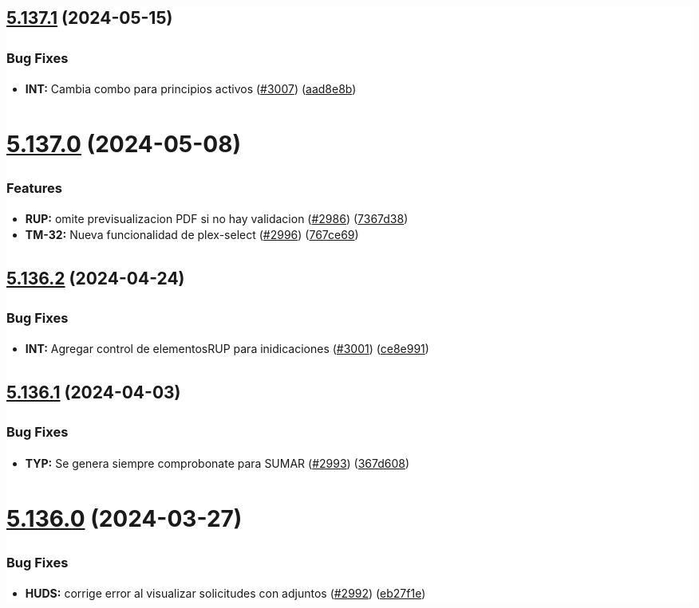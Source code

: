 ## [5.137.1](https://github.com/andes/app/compare/v5.137.0...v5.137.1) (2024-05-15)


### Bug Fixes

* **INT:** Cambia combo para principios activos ([#3007](https://github.com/andes/app/issues/3007)) ([aad8e8b](https://github.com/andes/app/commit/aad8e8be873eb869afbedef6cac3037fa745d4c3))

# [5.137.0](https://github.com/andes/app/compare/v5.136.2...v5.137.0) (2024-05-08)


### Features

* **RUP:** omite previsualizacion PDF si no hay validacion ([#2986](https://github.com/andes/app/issues/2986)) ([7367d38](https://github.com/andes/app/commit/7367d38114bfc99e670460980025e140d2ebcc91))
* **TM-32:** Nueva funcionalidad de plex-select ([#2996](https://github.com/andes/app/issues/2996)) ([767ce69](https://github.com/andes/app/commit/767ce69f37ad84be2f14ba37b9e70ed5b5303ec7))

## [5.136.2](https://github.com/andes/app/compare/v5.136.1...v5.136.2) (2024-04-24)


### Bug Fixes

* **INT:** Agregar control de elementosRUP para inidicaciones ([#3001](https://github.com/andes/app/issues/3001)) ([ce8e991](https://github.com/andes/app/commit/ce8e991440014ae25dcdf49bec9bb065ee9fd6a0))

## [5.136.1](https://github.com/andes/app/compare/v5.136.0...v5.136.1) (2024-04-03)


### Bug Fixes

* **TYP:** Se genera siempre comprobonate para SUMAR ([#2993](https://github.com/andes/app/issues/2993)) ([367d608](https://github.com/andes/app/commit/367d608fb09155b302b5c8fc9b27754e03595f1c))

# [5.136.0](https://github.com/andes/app/compare/v5.135.1...v5.136.0) (2024-03-27)


### Bug Fixes

* **HUDS:** corrige error al visualizar solicitudes con adjuntos ([#2992](https://github.com/andes/app/issues/2992)) ([eb27f1e](https://github.com/andes/app/commit/eb27f1e5ec3d4feaf940ac31b181a4fb9b9d513f))
